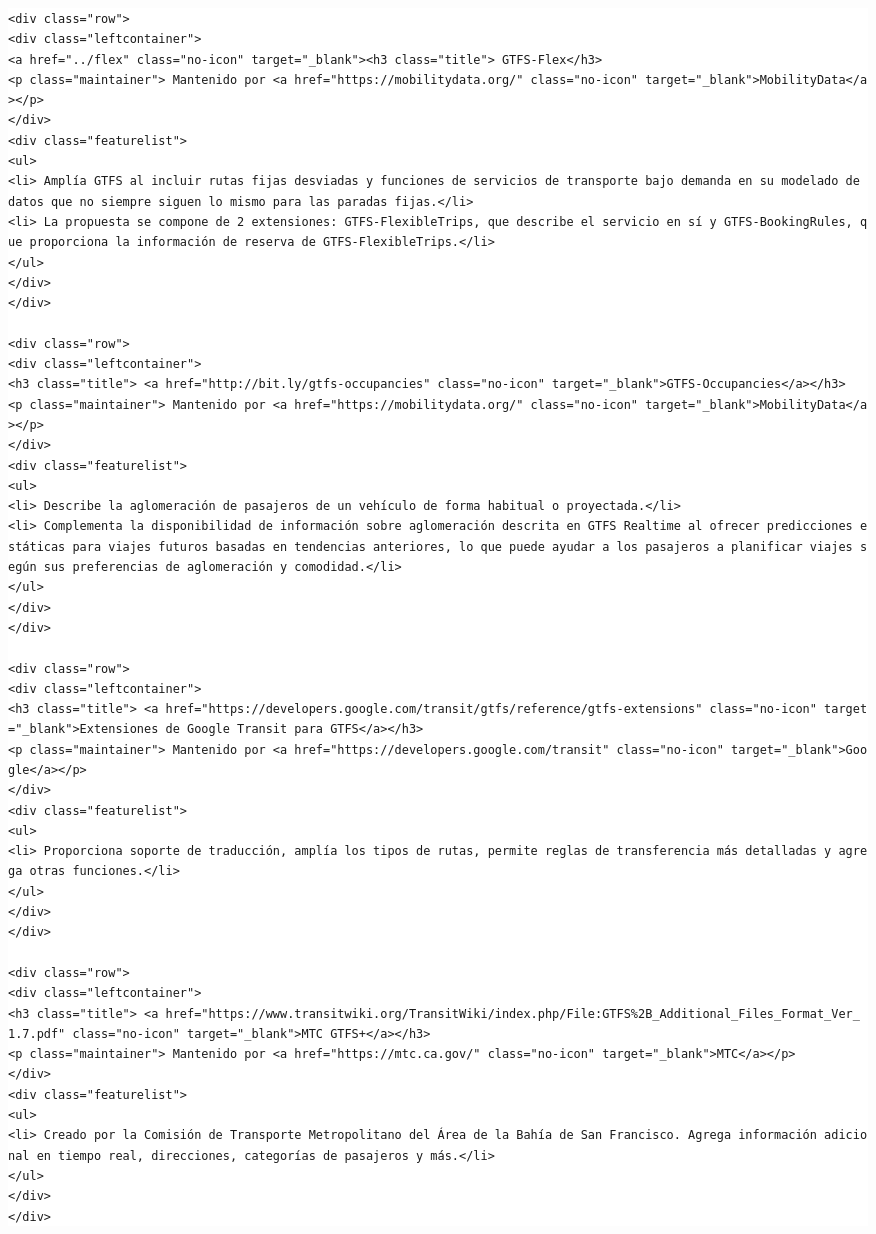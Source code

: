     <div class="row"> 
    <div class="leftcontainer"> 
    <a href="../flex" class="no-icon" target="_blank"><h3 class="title"> GTFS-Flex</h3> 
    <p class="maintainer"> Mantenido por <a href="https://mobilitydata.org/" class="no-icon" target="_blank">MobilityData</a></p> 
    </div> 
    <div class="featurelist"> 
    <ul> 
    <li> Amplía GTFS al incluir rutas fijas desviadas y funciones de servicios de transporte bajo demanda en su modelado de datos que no siempre siguen lo mismo para las paradas fijas.</li> 
    <li> La propuesta se compone de 2 extensiones: GTFS-FlexibleTrips, que describe el servicio en sí y GTFS-BookingRules, que proporciona la información de reserva de GTFS-FlexibleTrips.</li> 
    </ul> 
    </div> 
    </div> 
    
    <div class="row"> 
    <div class="leftcontainer"> 
    <h3 class="title"> <a href="http://bit.ly/gtfs-occupancies" class="no-icon" target="_blank">GTFS-Occupancies</a></h3> 
    <p class="maintainer"> Mantenido por <a href="https://mobilitydata.org/" class="no-icon" target="_blank">MobilityData</a></p> 
    </div> 
    <div class="featurelist"> 
    <ul> 
    <li> Describe la aglomeración de pasajeros de un vehículo de forma habitual o proyectada.</li> 
    <li> Complementa la disponibilidad de información sobre aglomeración descrita en GTFS Realtime al ofrecer predicciones estáticas para viajes futuros basadas en tendencias anteriores, lo que puede ayudar a los pasajeros a planificar viajes según sus preferencias de aglomeración y comodidad.</li> 
    </ul> 
    </div> 
    </div> 
 
    <div class="row"> 
    <div class="leftcontainer"> 
    <h3 class="title"> <a href="https://developers.google.com/transit/gtfs/reference/gtfs-extensions" class="no-icon" target="_blank">Extensiones de Google Transit para GTFS</a></h3> 
    <p class="maintainer"> Mantenido por <a href="https://developers.google.com/transit" class="no-icon" target="_blank">Google</a></p> 
    </div> 
    <div class="featurelist"> 
    <ul> 
    <li> Proporciona soporte de traducción, amplía los tipos de rutas, permite reglas de transferencia más detalladas y agrega otras funciones.</li> 
    </ul> 
    </div> 
    </div> 
 
    <div class="row"> 
    <div class="leftcontainer"> 
    <h3 class="title"> <a href="https://www.transitwiki.org/TransitWiki/index.php/File:GTFS%2B_Additional_Files_Format_Ver_1.7.pdf" class="no-icon" target="_blank">MTC GTFS+</a></h3> 
    <p class="maintainer"> Mantenido por <a href="https://mtc.ca.gov/" class="no-icon" target="_blank">MTC</a></p> 
    </div> 
    <div class="featurelist"> 
    <ul> 
    <li> Creado por la Comisión de Transporte Metropolitano del Área de la Bahía de San Francisco. Agrega información adicional en tiempo real, direcciones, categorías de pasajeros y más.</li> 
    </ul> 
    </div> 
    </div> 
 